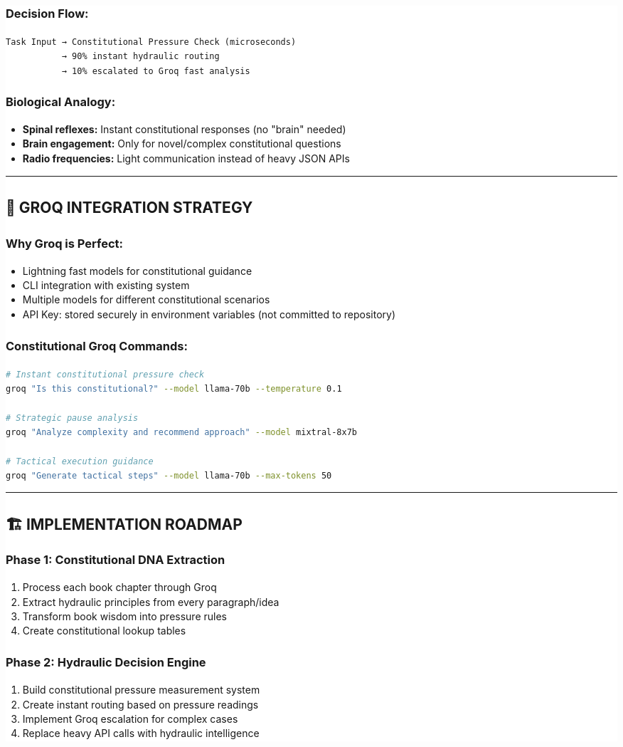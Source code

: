 ### **Decision Flow:**
```
Task Input → Constitutional Pressure Check (microseconds)
           → 90% instant hydraulic routing
           → 10% escalated to Groq fast analysis
```

### **Biological Analogy:**
- **Spinal reflexes:** Instant constitutional responses (no "brain" needed)
- **Brain engagement:** Only for novel/complex constitutional questions
- **Radio frequencies:** Light communication instead of heavy JSON APIs

---

## 🚀 GROQ INTEGRATION STRATEGY

### **Why Groq is Perfect:**
- Lightning fast models for constitutional guidance
- CLI integration with existing system
- Multiple models for different constitutional scenarios
- API Key: stored securely in environment variables (not committed to repository)

### **Constitutional Groq Commands:**
```bash
# Instant constitutional pressure check
groq "Is this constitutional?" --model llama-70b --temperature 0.1

# Strategic pause analysis
groq "Analyze complexity and recommend approach" --model mixtral-8x7b

# Tactical execution guidance
groq "Generate tactical steps" --model llama-70b --max-tokens 50
```

---

## 🏗️ IMPLEMENTATION ROADMAP

### **Phase 1: Constitutional DNA Extraction**
1. Process each book chapter through Groq
2. Extract hydraulic principles from every paragraph/idea
3. Transform book wisdom into pressure rules
4. Create constitutional lookup tables

### **Phase 2: Hydraulic Decision Engine**
1. Build constitutional pressure measurement system
2. Create instant routing based on pressure readings
3. Implement Groq escalation for complex cases
4. Replace heavy API calls with hydraulic intelligence
